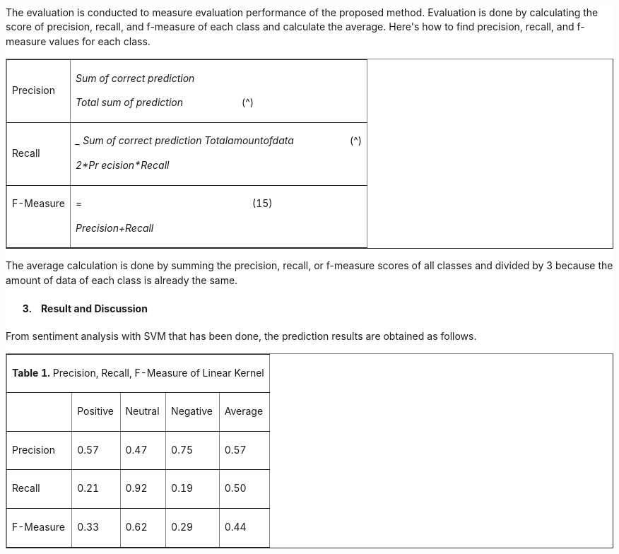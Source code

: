 <p><span class="font1">The evaluation is conducted to measure evaluation performance of the proposed method. Evaluation is done by calculating the score of precision, recall, and f-measure of each class and calculate the average. Here's how to find precision, recall, and f-measure values for each class.</span></p>
<table border="1">
<tr><td style="vertical-align:middle;">
<p><span class="font1">Precision</span></p></td><td style="vertical-align:top;">
<p><span class="font6" style="font-style:italic;">Sum of correct prediction</span></p>
<p><span class="font6" style="font-style:italic;">Total sum of prediction</span><span class="font1"> &nbsp;&nbsp;&nbsp;&nbsp;&nbsp;&nbsp;&nbsp;&nbsp;&nbsp;&nbsp;&nbsp;&nbsp;&nbsp;&nbsp;&nbsp;&nbsp;&nbsp;&nbsp;&nbsp;&nbsp;&nbsp;(^)</span></p></td></tr>
<tr><td style="vertical-align:middle;">
<p><span class="font1">Recall</span></p></td><td style="vertical-align:bottom;">
<p><span class="font6" style="font-style:italic;">_ Sum of correct prediction Totalamountofdata</span><span class="font1"> &nbsp;&nbsp;&nbsp;&nbsp;&nbsp;&nbsp;&nbsp;&nbsp;&nbsp;&nbsp;&nbsp;&nbsp;&nbsp;&nbsp;&nbsp;&nbsp;&nbsp;&nbsp;&nbsp;&nbsp;(^)</span></p>
<p><span class="font6" style="font-style:italic;">2*Pr ecision*Recall</span></p></td></tr>
<tr><td style="vertical-align:top;">
<p><span class="font1">F-Measure</span></p></td><td style="vertical-align:top;">
<p><span class="font1">= &nbsp;&nbsp;&nbsp;&nbsp;&nbsp;&nbsp;&nbsp;&nbsp;&nbsp;&nbsp;&nbsp;&nbsp;&nbsp;&nbsp;&nbsp;&nbsp;&nbsp;&nbsp;&nbsp;&nbsp;&nbsp;&nbsp;&nbsp;&nbsp;&nbsp;&nbsp;&nbsp;&nbsp;&nbsp;&nbsp;&nbsp;&nbsp;&nbsp;&nbsp;&nbsp;&nbsp;&nbsp;&nbsp;&nbsp;&nbsp;&nbsp;&nbsp;&nbsp;&nbsp;&nbsp;&nbsp;&nbsp;&nbsp;&nbsp;&nbsp;&nbsp;&nbsp;&nbsp;&nbsp;&nbsp;&nbsp;&nbsp;&nbsp;&nbsp;&nbsp;&nbsp;&nbsp;&nbsp;(15)</span></p>
<p><span class="font6" style="font-style:italic;">Precision+Recall</span></p></td></tr>
</table>
<p><span class="font1">The average calculation is done by summing the precision, recall, or f-measure scores of all classes and divided by 3 because the amount of data of each class is already the same.</span></p>
<ul style="list-style:none;"><li>
<h4><a name="bookmark31"></a><span class="font1" style="font-weight:bold;"><a name="bookmark32"></a>3. &nbsp;&nbsp;&nbsp;Result and Discussion</span></h4></li></ul>
<p><span class="font1">From sentiment analysis with SVM that has been done, the prediction results are obtained as follows.</span></p>
<table border="1">
<tr><td colspan="5" style="vertical-align:bottom;">
<p><span class="font1" style="font-weight:bold;">Table 1. </span><span class="font1">Precision, Recall, F-Measure of Linear Kernel</span></p></td></tr>
<tr><td style="vertical-align:top;"></td><td style="vertical-align:bottom;">
<p><span class="font1">Positive</span></p></td><td style="vertical-align:bottom;">
<p><span class="font1">Neutral</span></p></td><td style="vertical-align:bottom;">
<p><span class="font1">Negative</span></p></td><td style="vertical-align:bottom;">
<p><span class="font1">Average</span></p></td></tr>
<tr><td style="vertical-align:bottom;">
<p><span class="font1">Precision</span></p></td><td style="vertical-align:bottom;">
<p><span class="font1">0.57</span></p></td><td style="vertical-align:bottom;">
<p><span class="font1">0.47</span></p></td><td style="vertical-align:bottom;">
<p><span class="font1">0.75</span></p></td><td style="vertical-align:bottom;">
<p><span class="font1">0.57</span></p></td></tr>
<tr><td style="vertical-align:bottom;">
<p><span class="font1">Recall</span></p></td><td style="vertical-align:bottom;">
<p><span class="font1">0.21</span></p></td><td style="vertical-align:bottom;">
<p><span class="font1">0.92</span></p></td><td style="vertical-align:bottom;">
<p><span class="font1">0.19</span></p></td><td style="vertical-align:bottom;">
<p><span class="font1">0.50</span></p></td></tr>
<tr><td style="vertical-align:middle;">
<p><span class="font1">F-Measure</span></p></td><td style="vertical-align:middle;">
<p><span class="font1">0.33</span></p></td><td style="vertical-align:middle;">
<p><span class="font1">0.62</span></p></td><td style="vertical-align:middle;">
<p><span class="font1">0.29</span></p></td><td style="vertical-align:middle;">
<p><span class="font1">0.44</span></p></td></tr>
</table>